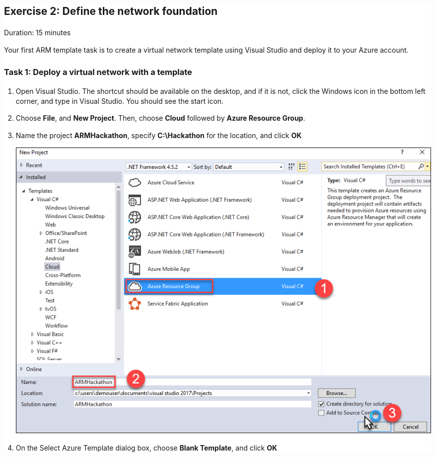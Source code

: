 
## Exercise 2: Define the network foundation

Duration: 15 minutes

Your first ARM template task is to create a virtual network template
using Visual Studio and deploy it to your Azure account.

### Task 1: Deploy a virtual network with a template

1.  Open Visual Studio. The shortcut should be available on the desktop,
    and if it is not, click the Windows icon in the bottom left corner,
    and type in Visual Studio. You should see the start icon.

2.  Choose **File**, and **New Project**. Then, choose **Cloud**
    followed by **Azure Resource Group**.

3.  Name the project **ARMHackathon**, specify **C:\\Hackathon** for the
    location, and click **OK**

    ![In the New Project window, in the left pane, under Installed, the tree-view is expanded as follows: Templates\\Visual C\#\\Cloud. In the right pane, Azure Resource Group is circled, and called out (1). At the bottom, the Name field is set to ARMHackathon and is called out (2), as is the OK button (3).](images/Hands-onlabstep-by-step-AzureResourceManagerimages/media/image24.png "New Project window")

4.  On the Select Azure Template dialog box, choose **Blank Template**, and click **OK**
